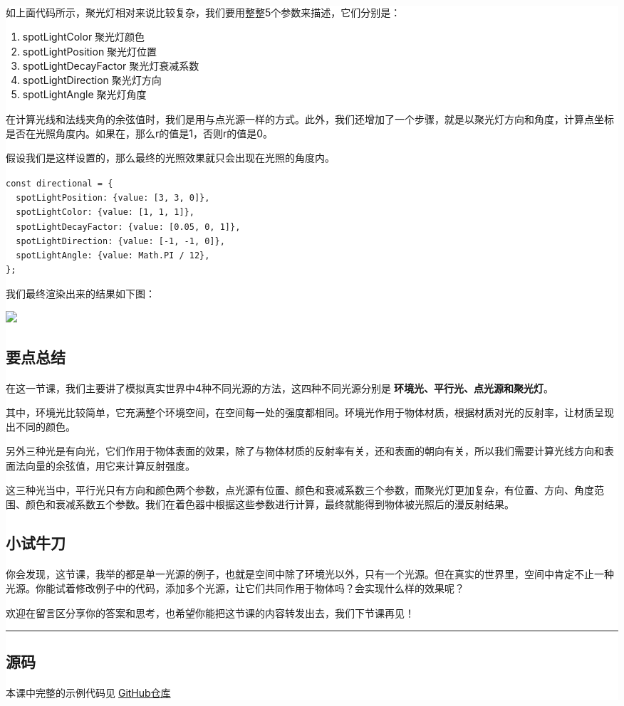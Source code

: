 如上面代码所示，聚光灯相对来说比较复杂，我们要用整整5个参数来描述，它们分别是：

1. spotLightColor 聚光灯颜色
2. spotLightPosition 聚光灯位置
3. spotLightDecayFactor 聚光灯衰减系数
4. spotLightDirection 聚光灯方向
5. spotLightAngle 聚光灯角度

在计算光线和法线夹角的余弦值时，我们是用与点光源一样的方式。此外，我们还增加了一个步骤，就是以聚光灯方向和角度，计算点坐标是否在光照角度内。如果在，那么r的值是1，否则r的值是0。

假设我们是这样设置的，那么最终的光照效果就只会出现在光照的角度内。

```
const directional = {
  spotLightPosition: {value: [3, 3, 0]},
  spotLightColor: {value: [1, 1, 1]},
  spotLightDecayFactor: {value: [0.05, 0, 1]},
  spotLightDirection: {value: [-1, -1, 0]},
  spotLightAngle: {value: Math.PI / 12},
};

```

我们最终渲染出来的结果如下图：

![](https://static001.geekbang.org/resource/image/82/57/8249920558d7c7e444f0f5208f7aa757.gif?wh=540*476)

## 要点总结

在这一节课，我们主要讲了模拟真实世界中4种不同光源的方法，这四种不同光源分别是 **环境光、平行光、点光源和聚光灯**。

其中，环境光比较简单，它充满整个环境空间，在空间每一处的强度都相同。环境光作用于物体材质，根据材质对光的反射率，让材质呈现出不同的颜色。

另外三种光是有向光，它们作用于物体表面的效果，除了与物体材质的反射率有关，还和表面的朝向有关，所以我们需要计算光线方向和表面法向量的余弦值，用它来计算反射强度。

这三种光当中，平行光只有方向和颜色两个参数，点光源有位置、颜色和衰减系数三个参数，而聚光灯更加复杂，有位置、方向、角度范围、颜色和衰减系数五个参数。我们在着色器中根据这些参数进行计算，最终就能得到物体被光照后的漫反射结果。

## 小试牛刀

你会发现，这节课，我举的都是单一光源的例子，也就是空间中除了环境光以外，只有一个光源。但在真实的世界里，空间中肯定不止一种光源。你能试着修改例子中的代码，添加多个光源，让它们共同作用于物体吗？会实现什么样的效果呢？

欢迎在留言区分享你的答案和思考，也希望你能把这节课的内容转发出去，我们下节课再见！

* * *

## 源码

本课中完整的示例代码见 [GitHub仓库](https://github.com/akira-cn/graphics/tree/master/lights)